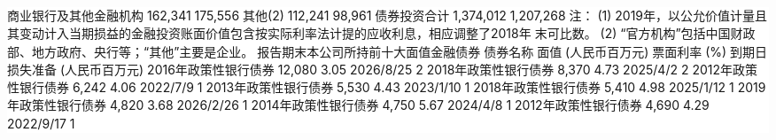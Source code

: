 商业银行及其他金融机构
162,341
175,556
其他(2)
112,241
98,961
债券投资合计
1,374,012
1,207,268
注：
(1)
2019年，以公允价值计量且其变动计入当期损益的金融投资账面价值包含按实际利率法计提的应收利息，相应调整了2018年
末可比数。
(2)
“官方机构”包括中国财政部、地方政府、央行等；“其他”主要是企业。
报告期末本公司所持前十大面值金融债券
债券名称
面值
(人民币百万元)
票面利率
(%)
到期日
损失准备
(人民币百万元)
2016年政策性银行债券
12,080
3.05
2026/8/25
2
2018年政策性银行债券
8,370
4.73
2025/4/2
2
2012年政策性银行债券
6,242
4.06
2022/7/9
1
2013年政策性银行债券
5,530
4.43
2023/1/10
1
2018年政策性银行债券
5,410
4.98
2025/1/12
1
2019年政策性银行债券
4,820
3.68
2026/2/26
1
2014年政策性银行债券
4,750
5.67
2024/4/8
1
2012年政策性银行债券
4,690
4.29
2022/9/17
1